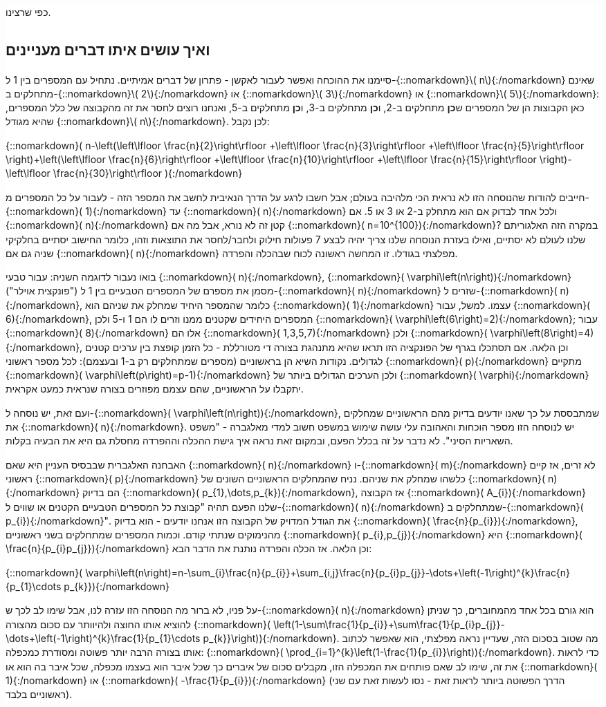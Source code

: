 כפי שרצינו.
<h2><strong>ואיך עושים איתו דברים מעניינים</strong></h2>
סיימנו את ההוכחה ואפשר לעבור לאקשן - פתרון של דברים אמיתיים. נתחיל עם המספרים בין 1 ל-{::nomarkdown}\( n\){:/nomarkdown} שאינם מתחלקים ב-{::nomarkdown}\( 2\){:/nomarkdown} או {::nomarkdown}\( 3\){:/nomarkdown} או {::nomarkdown}\( 5\){:/nomarkdown}: כאן הקבוצות הן של המספרים ש<strong>כן</strong> מתחלקים ב-2, ו<strong>כן</strong> מתחלקים ב-3, ו<strong>כן</strong> מתחלקים ב-5, ואנחנו רוצים לחסר את זה מהקבוצה של כלל המספרים, שהיא מגודל {::nomarkdown}\( n\){:/nomarkdown}. לכן נקבל:

{::nomarkdown}\( n-\left(\left\lfloor \frac{n}{2}\right\rfloor +\left\lfloor \frac{n}{3}\right\rfloor +\left\lfloor \frac{n}{5}\right\rfloor \right)+\left(\left\lfloor \frac{n}{6}\right\rfloor +\left\lfloor \frac{n}{10}\right\rfloor +\left\lfloor \frac{n}{15}\right\rfloor \right)-\left\lfloor \frac{n}{30}\right\rfloor \){:/nomarkdown}

חייבים להודות שהנוסחה הזו לא נראית הכי מלהיבה בעולם; אבל חשבו לרגע על הדרך הנאיבית לחשב את המספר הזה - לעבור על כל המספרים מ-{::nomarkdown}\( 1\){:/nomarkdown} עד {::nomarkdown}\( n\){:/nomarkdown} ולכל אחד לבדוק אם הוא מתחלק ב-2 או 3 או 5. אם {::nomarkdown}\( n\){:/nomarkdown} קטן זה לא נורא, אבל מה אם {::nomarkdown}\( n=10^{100}\){:/nomarkdown}? במקרה הזה האלגוריתם שלנו לעולם לא יסתיים, ואילו בעזרת הנוסחה שלנו צריך יהיה לבצע 7 פעולות חילוק ולחבר/לחסר את התוצאות וזהו, כלומר החישוב יסתיים בחלקיקי שניה גם אם {::nomarkdown}\( n\){:/nomarkdown} מפלצתי בגודלו. זו המחשה ראשונה לכוח שבהכלה והפרדה.

בואו נעבור לדוגמה השניה: עבור טבעי {::nomarkdown}\( n\){:/nomarkdown}, {::nomarkdown}\( \varphi\left(n\right)\){:/nomarkdown} ("פונקצית אוילר") מסמן את מספרם של המספרים הטבעיים בין 1 ל-{::nomarkdown}\( n\){:/nomarkdown} שזרים ל-{::nomarkdown}\( n\){:/nomarkdown}, כלומר שהמספר היחיד שמחלק את שניהם הוא {::nomarkdown}\( 1\){:/nomarkdown} עצמו. למשל, עבור {::nomarkdown}\( 6\){:/nomarkdown}, המספרים היחידים שקטנים ממנו וזרים לו הם 1 ו-5 ולכן {::nomarkdown}\( \varphi\left(6\right)=2\){:/nomarkdown}; עבור {::nomarkdown}\( 8\){:/nomarkdown} אלו הם {::nomarkdown}\( 1,3,5,7\){:/nomarkdown} ולכן {::nomarkdown}\( \varphi\left(8\right)=4\){:/nomarkdown}, וכן הלאה. אם תסתכלו בגרף של הפונקציה הזו תראו שהיא מתנהגת בצורה די מטורללת - כל הזמן קופצת בין ערכים קטנים לגדולים. נקודות השיא הן בראשוניים (מספרים שמתחלקים רק ב-1 ובעצמם): לכל מספר ראשוני {::nomarkdown}\( p\){:/nomarkdown} מתקיים {::nomarkdown}\( \varphi\left(p\right)=p-1\){:/nomarkdown} ולכן הערכים הגדולים ביותר של {::nomarkdown}\( \varphi\){:/nomarkdown} יתקבלו על הראשוניים, שהם עצמם מפוזרים בצורה שנראית כמעט אקראית.

ועם זאת, יש נוסחה ל-{::nomarkdown}\( \varphi\left(n\right)\){:/nomarkdown}, שמתבססת על כך שאנו יודעים בדיוק מהם הראשוניים שמחלקים את {::nomarkdown}\( n\){:/nomarkdown}. יש לנוסחה הזו מספר הוכחות והאהובה עלי עושה שימוש במשפט חשוב למדי מאלגברה - "משפט השאריות הסיני". לא נדבר על זה בכלל הפעם, ובמקום זאת נראה איך גישת ההכלה וההפרדה מחסלת גם היא את הבעיה בקלות.

האבחנה האלגברית שבבסיס העניין היא שאם {::nomarkdown}\( n\){:/nomarkdown} ו-{::nomarkdown}\( m\){:/nomarkdown} לא זרים, אז קיים ראשוני {::nomarkdown}\( p\){:/nomarkdown} כלשהו שמחלק את שניהם. נניח שהמחלקים הראשוניים השונים של {::nomarkdown}\( n\){:/nomarkdown} הם בדיוק {::nomarkdown}\( p_{1},\dots,p_{k}\){:/nomarkdown}, אז הקבוצה {::nomarkdown}\( A_{i}\){:/nomarkdown} שלנו הפעם תהיה "קבוצת כל המספרים הטבעיים הקטנים או שווים ל-{::nomarkdown}\( n\){:/nomarkdown} שמתחלקים ב-{::nomarkdown}\( p_{i}\){:/nomarkdown}". את הגודל המדויק של הקבוצה הזו אנחנו יודעים - הוא בדיוק {::nomarkdown}\( \frac{n}{p_{i}}\){:/nomarkdown}, מהנימוקים שנתתי קודם. וכמות המספרים שמתחלקים בשני ראשוניים {::nomarkdown}\( p_{i},p_{j}\){:/nomarkdown} היא {::nomarkdown}\( \frac{n}{p_{i}p_{j}}\){:/nomarkdown} וכן הלאה. אז הכלה והפרדה נותנת את הדבר הבא:

{::nomarkdown}\( \varphi\left(n\right)=n-\sum_{i}\frac{n}{p_{i}}+\sum_{i,j}\frac{n}{p_{i}p_{j}}-\dots+\left(-1\right)^{k}\frac{n}{p_{1}\cdots p_{k}}\){:/nomarkdown}

על פניו, לא ברור מה הנוסחה הזו עזרה לנו, אבל שימו לב לכך ש-{::nomarkdown}\( n\){:/nomarkdown} הוא גורם בכל אחד מהמחוברים, כך שניתן להוציא אותו החוצה ולהיוותר עם סכום מהצורה {::nomarkdown}\( \left(1-\sum\frac{1}{p_{i}}+\sum\frac{1}{p_{i}p_{j}}-\dots+\left(-1\right)^{k}\frac{1}{p_{1}\cdots p_{k}}\right)\){:/nomarkdown}. מה שטוב בסכום הזה, שעדיין נראה מפלצתי, הוא שאפשר לכתוב אותו בצורה הרבה יותר פשוטה ומסודרת כמכפלה: {::nomarkdown}\( \prod_{i=1}^{k}\left(1-\frac{1}{p_{i}}\right)\){:/nomarkdown}. כדי לראות את זה, שימו לב שאם פותחים את המכפלה הזו, מקבלים סכום של איברים כך שכל איבר הוא בעצמו מכפלה, שכל איבר בה הוא או {::nomarkdown}\( 1\){:/nomarkdown} או {::nomarkdown}\( -\frac{1}{p_{i}}\){:/nomarkdown} (הדרך הפשוטה ביותר לראות זאת - נסו לעשות זאת עם שני ראשוניים בלבד).
